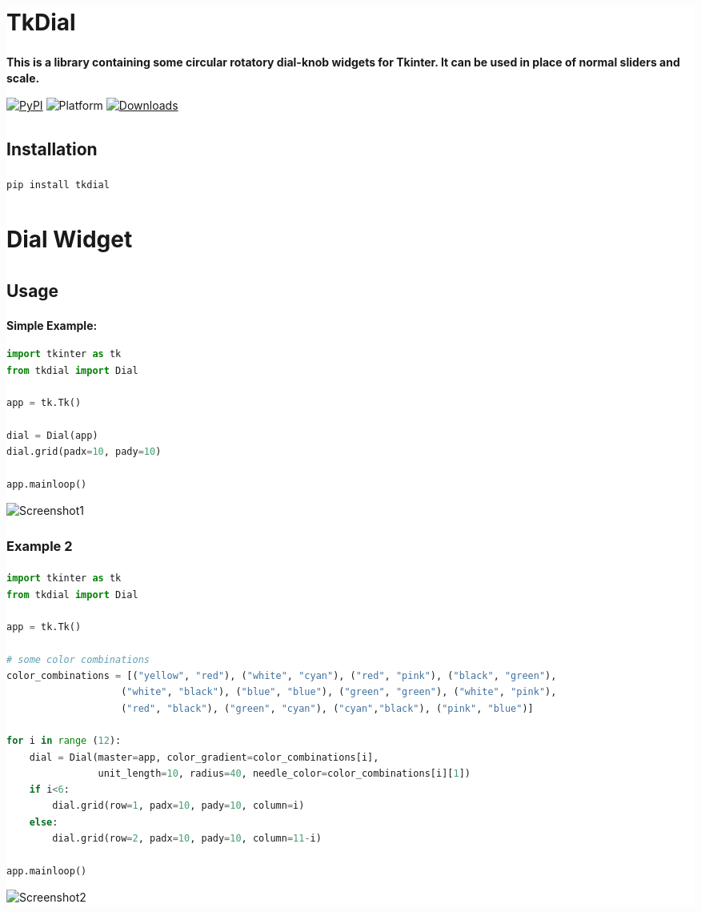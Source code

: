 # TkDial
**This is a library containing some circular rotatory dial-knob widgets for Tkinter. It can be used in place of normal sliders and scale.**

[![PyPI](https://img.shields.io/pypi/v/tkdial)](https://pypi.org/project/tkdial)
![Platform](https://img.shields.io/powershellgallery/p/Pester?color=blue)
[![Downloads](https://static.pepy.tech/personalized-badge/tkdial?period=total&units=international_system&left_color=green&right_color=brightgreen&left_text=Downloads)](https://pepy.tech/project/tkdial)

## Installation
```
pip install tkdial
```

# Dial Widget

## Usage

**Simple Example:**
```python
import tkinter as tk
from tkdial import Dial

app = tk.Tk()

dial = Dial(app)
dial.grid(padx=10, pady=10)

app.mainloop()
```
![Screenshot1](https://user-images.githubusercontent.com/89206401/202906601-89bd91ed-d685-4a4e-9ddc-7824f278ca4b.png)

### **Example 2**
```python
import tkinter as tk
from tkdial import Dial

app = tk.Tk()

# some color combinations
color_combinations = [("yellow", "red"), ("white", "cyan"), ("red", "pink"), ("black", "green"),
                    ("white", "black"), ("blue", "blue"), ("green", "green"), ("white", "pink"),
                    ("red", "black"), ("green", "cyan"), ("cyan","black"), ("pink", "blue")]

for i in range (12):
    dial = Dial(master=app, color_gradient=color_combinations[i],
                unit_length=10, radius=40, needle_color=color_combinations[i][1])
    if i<6:
        dial.grid(row=1, padx=10, pady=10, column=i)
    else:
        dial.grid(row=2, padx=10, pady=10, column=11-i)

app.mainloop()
```
![Screenshot2](https://user-images.githubusercontent.com/89206401/202906615-e4c484de-ed79-495e-b12f-d30b9d238eac.png)
